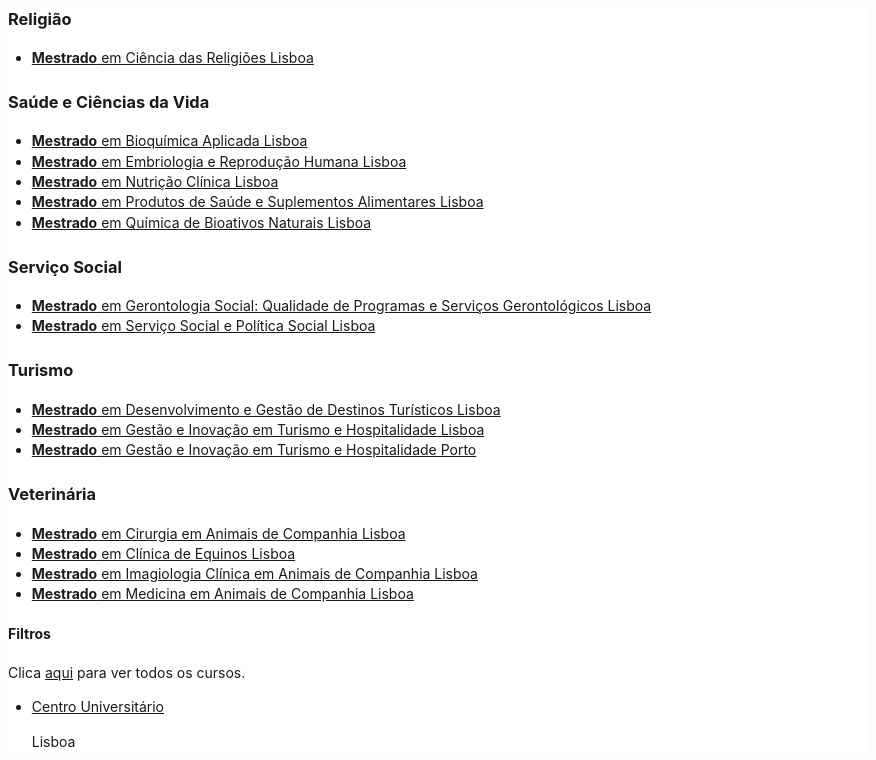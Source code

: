 ### Religião

*   [**Mestrado** em Ciência das Religiões Lisboa](https://www.ulusofona.pt/lisboa/mestrados/ciencia-das-religioes)

### Saúde e Ciências da Vida

*   [**Mestrado** em Bioquímica Aplicada Lisboa](https://www.ulusofona.pt/lisboa/mestrados/bioquimica-aplicada)
*   [**Mestrado** em Embriologia e Reprodução Humana Lisboa](https://www.ulusofona.pt/lisboa/mestrados/embriologia-e-reproducao-humana)
*   [**Mestrado** em Nutrição Clínica Lisboa](https://www.ulusofona.pt/lisboa/mestrados/nutricao-clinica)
*   [**Mestrado** em Produtos de Saúde e Suplementos Alimentares Lisboa](https://www.ulusofona.pt/lisboa/mestrados/produtos-de-saude-e-suplementos-alimentares)
*   [**Mestrado** em Química de Bioativos Naturais Lisboa](https://www.ulusofona.pt/lisboa/mestrados/quimica-de-bioativos-naturais)

### Serviço Social

*   [**Mestrado** em Gerontologia Social: Qualidade de Programas e Serviços Gerontológicos Lisboa](https://www.ulusofona.pt/lisboa/mestrados/gerontologia-social-qualidade-de-programas-e-servicos-gerontologicos)
*   [**Mestrado** em Serviço Social e Política Social Lisboa](https://www.ulusofona.pt/lisboa/mestrados/servico-social-e-politica-social)

### Turismo

*   [**Mestrado** em Desenvolvimento e Gestão de Destinos Turísticos Lisboa](https://www.ulusofona.pt/lisboa/mestrados/desenvolvimento-e-gestao-de-destinos-turisticos)
*   [**Mestrado** em Gestão e Inovação em Turismo e Hospitalidade Lisboa](https://www.ulusofona.pt/lisboa/mestrados/gestao-e-inovacao-em-turismo-e-hospitalidade)
*   [**Mestrado** em Gestão e Inovação em Turismo e Hospitalidade Porto](https://www.ulusofona.pt/porto/mestrados/gestao-e-inovacao-em-turismo-e-hospitalidade)

### Veterinária

*   [**Mestrado** em Cirurgia em Animais de Companhia Lisboa](https://www.ulusofona.pt/lisboa/mestrados/cirurgia-em-animais-de-companhia)
*   [**Mestrado** em Clínica de Equinos Lisboa](https://www.ulusofona.pt/lisboa/mestrados/clinica-de-equinos)
*   [**Mestrado** em Imagiologia Clínica em Animais de Companhia Lisboa](https://www.ulusofona.pt/lisboa/mestrados/imagiologia-clinica-em-animais-de-companhia)
*   [**Mestrado** em Medicina em Animais de Companhia Lisboa](https://www.ulusofona.pt/lisboa/mestrados/medicina-em-animais-de-companhia)

#### Filtros

Clica [aqui](https://www.ulusofona.pt/cursos) para ver todos os cursos.

*   [Centro Universitário](https://www.ulusofona.pt/mestrados#)
    
     Lisboa
    